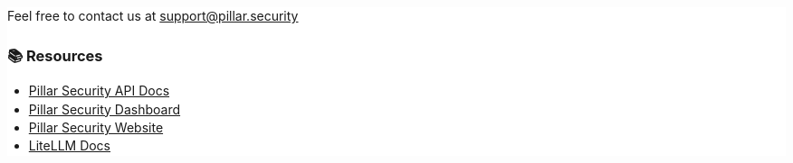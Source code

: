 Feel free to contact us at support@pillar.security

### 📚 Resources

- [Pillar Security API Docs](https://docs.pillar.security/docs/api/introduction)
- [Pillar Security Dashboard](https://app.pillar.security)
- [Pillar Security Website](https://pillar.security)
- [LiteLLM Docs](https://docs.litellm.ai)

